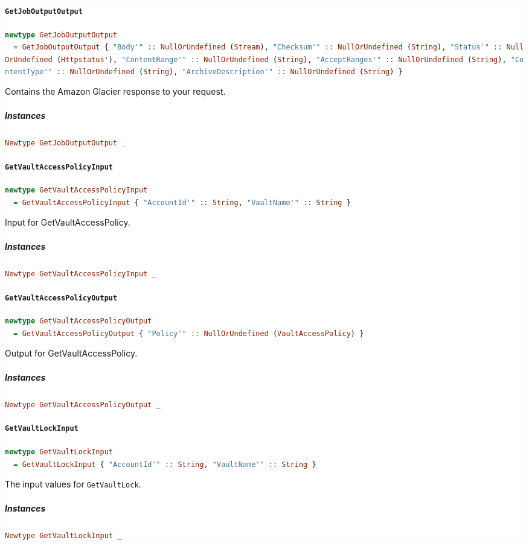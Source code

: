 #### `GetJobOutputOutput`

``` purescript
newtype GetJobOutputOutput
  = GetJobOutputOutput { "Body'" :: NullOrUndefined (Stream), "Checksum'" :: NullOrUndefined (String), "Status'" :: NullOrUndefined (Httpstatus'), "ContentRange'" :: NullOrUndefined (String), "AcceptRanges'" :: NullOrUndefined (String), "ContentType'" :: NullOrUndefined (String), "ArchiveDescription'" :: NullOrUndefined (String) }
```

<p>Contains the Amazon Glacier response to your request.</p>

##### Instances
``` purescript
Newtype GetJobOutputOutput _
```

#### `GetVaultAccessPolicyInput`

``` purescript
newtype GetVaultAccessPolicyInput
  = GetVaultAccessPolicyInput { "AccountId'" :: String, "VaultName'" :: String }
```

<p>Input for GetVaultAccessPolicy.</p>

##### Instances
``` purescript
Newtype GetVaultAccessPolicyInput _
```

#### `GetVaultAccessPolicyOutput`

``` purescript
newtype GetVaultAccessPolicyOutput
  = GetVaultAccessPolicyOutput { "Policy'" :: NullOrUndefined (VaultAccessPolicy) }
```

<p>Output for GetVaultAccessPolicy.</p>

##### Instances
``` purescript
Newtype GetVaultAccessPolicyOutput _
```

#### `GetVaultLockInput`

``` purescript
newtype GetVaultLockInput
  = GetVaultLockInput { "AccountId'" :: String, "VaultName'" :: String }
```

<p>The input values for <code>GetVaultLock</code>.</p>

##### Instances
``` purescript
Newtype GetVaultLockInput _
```
